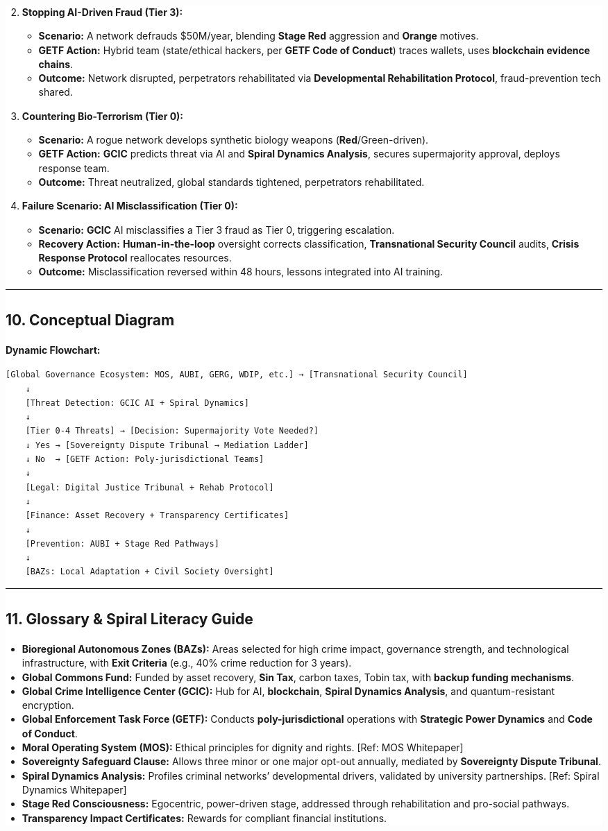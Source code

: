 2. **Stopping AI-Driven Fraud (Tier 3):**  
   - **Scenario:** A network defrauds $50M/year, blending **Stage Red** aggression and **Orange** motives.  
   - **GETF Action:** Hybrid team (state/ethical hackers, per **GETF Code of Conduct**) traces wallets, uses **blockchain evidence chains**.  
   - **Outcome:** Network disrupted, perpetrators rehabilitated via **Developmental Rehabilitation Protocol**, fraud-prevention tech shared.  

3. **Countering Bio-Terrorism (Tier 0):**  
   - **Scenario:** A rogue network develops synthetic biology weapons (**Red**/Green-driven).  
   - **GETF Action:** **GCIC** predicts threat via AI and **Spiral Dynamics Analysis**, secures supermajority approval, deploys response team.  
   - **Outcome:** Threat neutralized, global standards tightened, perpetrators rehabilitated.  

4. **Failure Scenario: AI Misclassification (Tier 0):**  
   - **Scenario:** **GCIC** AI misclassifies a Tier 3 fraud as Tier 0, triggering escalation.  
   - **Recovery Action:** **Human-in-the-loop** oversight corrects classification, **Transnational Security Council** audits, **Crisis Response Protocol** reallocates resources.  
   - **Outcome:** Misclassification reversed within 48 hours, lessons integrated into AI training.

---

## 10. Conceptual Diagram

**Dynamic Flowchart:**
```
[Global Governance Ecosystem: MOS, AUBI, GERG, WDIP, etc.] → [Transnational Security Council]
    ↓
    [Threat Detection: GCIC AI + Spiral Dynamics]
    ↓
    [Tier 0-4 Threats] → [Decision: Supermajority Vote Needed?]
    ↓ Yes → [Sovereignty Dispute Tribunal → Mediation Ladder]
    ↓ No  → [GETF Action: Poly-jurisdictional Teams]
    ↓
    [Legal: Digital Justice Tribunal + Rehab Protocol]
    ↓
    [Finance: Asset Recovery + Transparency Certificates]
    ↓
    [Prevention: AUBI + Stage Red Pathways]
    ↓
    [BAZs: Local Adaptation + Civil Society Oversight]
```

---

## 11. Glossary & Spiral Literacy Guide

- **Bioregional Autonomous Zones (BAZs):** Areas selected for high crime impact, governance strength, and technological infrastructure, with **Exit Criteria** (e.g., 40% crime reduction for 3 years).
- **Global Commons Fund:** Funded by asset recovery, **Sin Tax**, carbon taxes, Tobin tax, with **backup funding mechanisms**.
- **Global Crime Intelligence Center (GCIC):** Hub for AI, **blockchain**, **Spiral Dynamics Analysis**, and quantum-resistant encryption.
- **Global Enforcement Task Force (GETF):** Conducts **poly-jurisdictional** operations with **Strategic Power Dynamics** and **Code of Conduct**.
- **Moral Operating System (MOS):** Ethical principles for dignity and rights. [Ref: MOS Whitepaper]
- **Sovereignty Safeguard Clause:** Allows three minor or one major opt-out annually, mediated by **Sovereignty Dispute Tribunal**.
- **Spiral Dynamics Analysis:** Profiles criminal networks’ developmental drivers, validated by university partnerships. [Ref: Spiral Dynamics Whitepaper]
- **Stage Red Consciousness:** Egocentric, power-driven stage, addressed through rehabilitation and pro-social pathways.
- **Transparency Impact Certificates:** Rewards for compliant financial institutions.